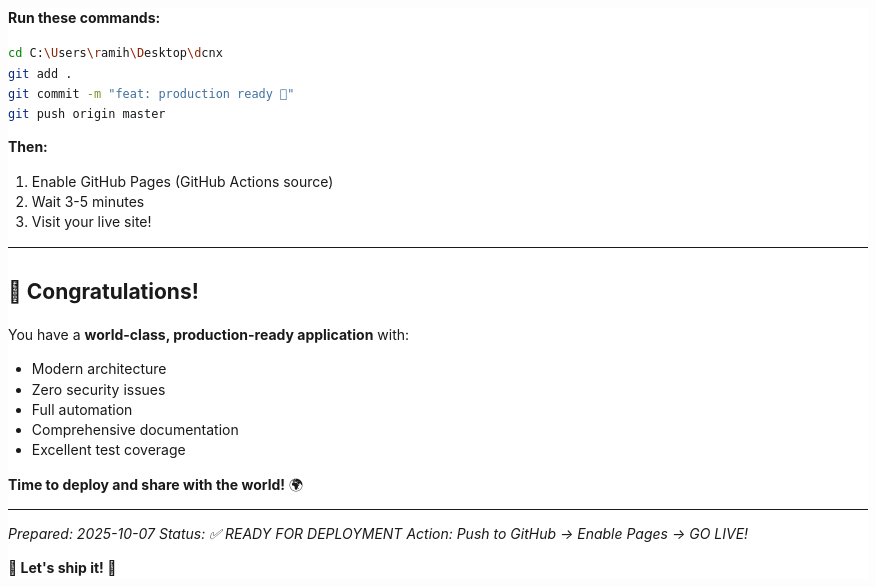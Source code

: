 **Run these commands:**
```bash
cd C:\Users\ramih\Desktop\dcnx
git add .
git commit -m "feat: production ready 🚀"
git push origin master
```

**Then:**
1. Enable GitHub Pages (GitHub Actions source)
2. Wait 3-5 minutes
3. Visit your live site!

---

## 🎊 Congratulations!

You have a **world-class, production-ready application** with:
- Modern architecture
- Zero security issues
- Full automation
- Comprehensive documentation
- Excellent test coverage

**Time to deploy and share with the world!** 🌍

---

*Prepared: 2025-10-07*
*Status: ✅ READY FOR DEPLOYMENT*
*Action: Push to GitHub → Enable Pages → GO LIVE!*

**🚀 Let's ship it! 🚀**
